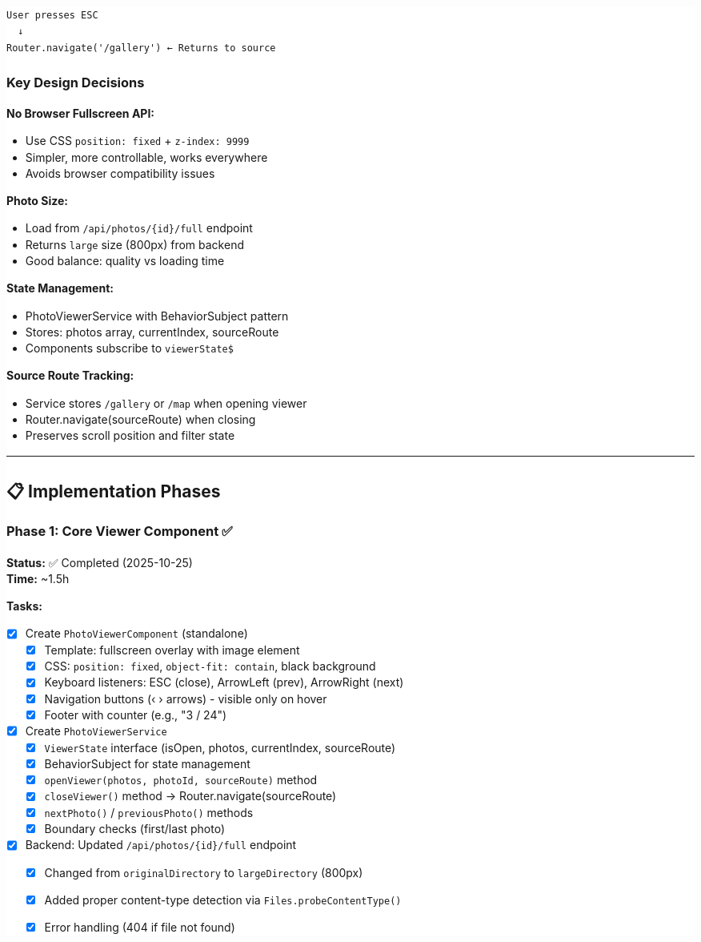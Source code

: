 ```
User presses ESC
  ↓
Router.navigate('/gallery') ← Returns to source
```

### Key Design Decisions

**No Browser Fullscreen API:**
- Use CSS `position: fixed` + `z-index: 9999`
- Simpler, more controllable, works everywhere
- Avoids browser compatibility issues

**Photo Size:**
- Load from `/api/photos/{id}/full` endpoint
- Returns `large` size (800px) from backend
- Good balance: quality vs loading time

**State Management:**
- PhotoViewerService with BehaviorSubject pattern
- Stores: photos array, currentIndex, sourceRoute
- Components subscribe to `viewerState$`

**Source Route Tracking:**
- Service stores `/gallery` or `/map` when opening viewer
- Router.navigate(sourceRoute) when closing
- Preserves scroll position and filter state

---

## 📋 Implementation Phases

### Phase 1: Core Viewer Component ✅

**Status:** ✅ Completed (2025-10-25)  
**Time:** ~1.5h  

**Tasks:**
- [x] Create `PhotoViewerComponent` (standalone)
  - [x] Template: fullscreen overlay with image element
  - [x] CSS: `position: fixed`, `object-fit: contain`, black background
  - [x] Keyboard listeners: ESC (close), ArrowLeft (prev), ArrowRight (next)
  - [x] Navigation buttons (‹ › arrows) - visible only on hover
  - [x] Footer with counter (e.g., "3 / 24")
  
- [x] Create `PhotoViewerService`
  - [x] `ViewerState` interface (isOpen, photos, currentIndex, sourceRoute)
  - [x] BehaviorSubject for state management
  - [x] `openViewer(photos, photoId, sourceRoute)` method
  - [x] `closeViewer()` method → Router.navigate(sourceRoute)
  - [x] `nextPhoto()` / `previousPhoto()` methods
  - [x] Boundary checks (first/last photo)
  
- [x] Backend: Updated `/api/photos/{id}/full` endpoint
  - [x] Changed from `originalDirectory` to `largeDirectory` (800px)
  - [x] Added proper content-type detection via `Files.probeContentType()`
  - [x] Error handling (404 if file not found)
  